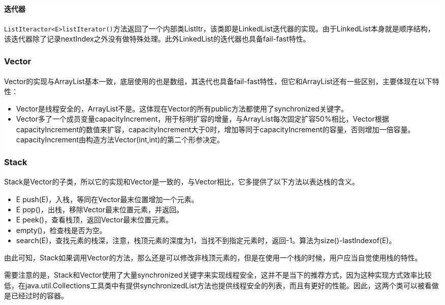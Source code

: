 #### 迭代器

`ListIteractor<E>listIterator()`方法返回了一个内部类ListItr，该类即是LinkedList迭代器的实现。由于LinkedList本身就是顺序结构，该迭代器除了记录nextIndex之外没有做特殊处理。此外LinkedList的迭代器也具备fail-fast特性。



### Vector

Vector的实现与ArrayList基本一致，底层使用的也是数组，其迭代也具备fail-fast特性，但它和ArrayList还有一些区别，主要体现在以下特性：

- Vector是线程安全的，ArrayList不是。这体现在Vector的所有public方法都使用了synchronized关键字。
- Vector多了一个成员变量capacityIncrement，用于标明扩容的增量，与ArrayList每次固定扩容50%相比，Vector根据capacityIncrement的数值来扩容，capacityIncrement大于0时，增加等同于capacityIncrement的容量，否则增加一倍容量。capacityIncrement由构造方法Vector(int,int)的第二个形参决定。



### Stack

Stack是Vector的子类，所以它的实现和Vector是一致的，与Vector相比，它多提供了以下方法以表达栈的含义。

- E push(E)，入栈，等同在Vector最末位置增加一个元素。
- E pop()，出栈，移除Vector最末位置元素，并返回。
- E peek()，查看栈顶，返回Vector最末位置元素。
- empty()，检查栈是否为空。
- search(E)，查找元素的栈深，注意，栈顶元素的深度为1，当找不到指定元素时，返回-1。算法为size()-lastIndexof(E)。



由此可知，Stack如果调用Vector的方法，那么还是可以修改非栈顶元素的，但是在使用一个栈的时候，用户应当自觉使用栈的特性。

需要注意的是，Stack和Vector使用了大量synchronized关键字来实现线程安全，这并不是当下的推荐方式，因为这种实现方式效率比较低，在java.util.Collections工具类中有提供synchronizedList方法也提供线程安全的列表，而且有更好的性能。因此，这两个类可以被看做是已经过时的容器。